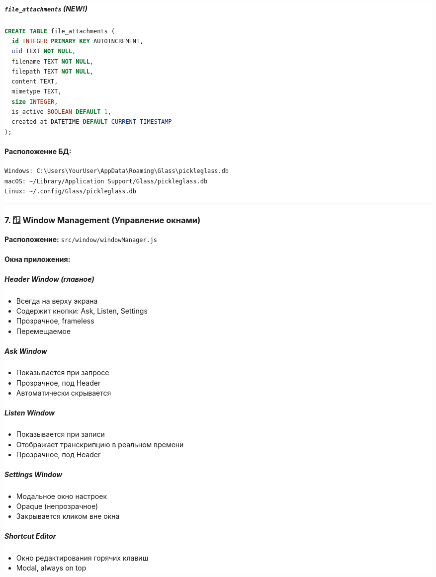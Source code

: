 ##### `file_attachments` (NEW!)
```sql
CREATE TABLE file_attachments (
  id INTEGER PRIMARY KEY AUTOINCREMENT,
  uid TEXT NOT NULL,
  filename TEXT NOT NULL,
  filepath TEXT NOT NULL,
  content TEXT,
  mimetype TEXT,
  size INTEGER,
  is_active BOOLEAN DEFAULT 1,
  created_at DATETIME DEFAULT CURRENT_TIMESTAMP
);
```

#### Расположение БД:
```
Windows: C:\Users\YourUser\AppData\Roaming\Glass\pickleglass.db
macOS: ~/Library/Application Support/Glass/pickleglass.db
Linux: ~/.config/Glass/pickleglass.db
```

---

### 7. 🪟 **Window Management** (Управление окнами)
**Расположение:** `src/window/windowManager.js`

#### Окна приложения:

##### **Header Window** (главное)
- Всегда на верху экрана
- Содержит кнопки: Ask, Listen, Settings
- Прозрачное, frameless
- Перемещаемое

##### **Ask Window**
- Показывается при запросе
- Прозрачное, под Header
- Автоматически скрывается

##### **Listen Window**
- Показывается при записи
- Отображает транскрипцию в реальном времени
- Прозрачное, под Header

##### **Settings Window**
- Модальное окно настроек
- Opaque (непрозрачное)
- Закрывается кликом вне окна

##### **Shortcut Editor**
- Окно редактирования горячих клавиш
- Modal, always on top

